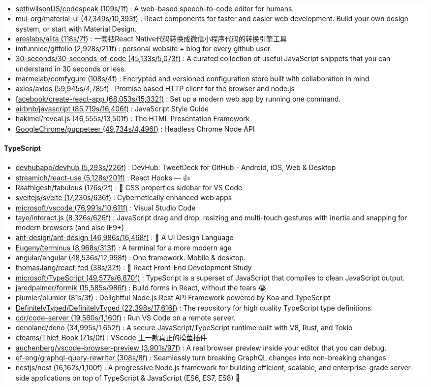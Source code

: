 * [sethwilsonUS/codespeak (109s/1f)](https://github.com/sethwilsonUS/codespeak) : A web-based speech-to-code editor for humans.
* [mui-org/material-ui (47,349s/10,393f)](https://github.com/mui-org/material-ui) : React components for faster and easier web development. Build your own design system, or start with Material Design.
* [areslabs/alita (118s/7f)](https://github.com/areslabs/alita) : 一套把React Native代码转换成微信小程序代码的转换引擎工具
* [imfunniee/gitfolio (2,928s/211f)](https://github.com/imfunniee/gitfolio) : personal website + blog for every github user
* [30-seconds/30-seconds-of-code (45,133s/5,073f)](https://github.com/30-seconds/30-seconds-of-code) : A curated collection of useful JavaScript snippets that you can understand in 30 seconds or less.
* [marmelab/comfygure (108s/4f)](https://github.com/marmelab/comfygure) : Encrypted and versioned configuration store built with collaboration in mind
* [axios/axios (59,945s/4,785f)](https://github.com/axios/axios) : Promise based HTTP client for the browser and node.js
* [facebook/create-react-app (68,053s/15,332f)](https://github.com/facebook/create-react-app) : Set up a modern web app by running one command.
* [airbnb/javascript (85,719s/16,406f)](https://github.com/airbnb/javascript) : JavaScript Style Guide
* [hakimel/reveal.js (46,555s/13,501f)](https://github.com/hakimel/reveal.js) : The HTML Presentation Framework
* [GoogleChrome/puppeteer (49,734s/4,496f)](https://github.com/GoogleChrome/puppeteer) : Headless Chrome Node API

#### TypeScript
* [devhubapp/devhub (5,293s/226f)](https://github.com/devhubapp/devhub) : DevHub: TweetDeck for GitHub - Android, iOS, Web & Desktop
* [streamich/react-use (5,128s/201f)](https://github.com/streamich/react-use) : React Hooks — 👍
* [Raathigesh/fabulous (176s/2f)](https://github.com/Raathigesh/fabulous) : 🎨 CSS properties sidebar for VS Code
* [sveltejs/svelte (17,230s/636f)](https://github.com/sveltejs/svelte) : Cybernetically enhanced web apps
* [microsoft/vscode (76,991s/10,611f)](https://github.com/microsoft/vscode) : Visual Studio Code
* [taye/interact.js (8,326s/626f)](https://github.com/taye/interact.js) : JavaScript drag and drop, resizing and multi-touch gestures with inertia and snapping for modern browsers (and also IE9+)
* [ant-design/ant-design (46,986s/16,468f)](https://github.com/ant-design/ant-design) : 🌈 A UI Design Language
* [Eugeny/terminus (8,968s/313f)](https://github.com/Eugeny/terminus) : A terminal for a more modern age
* [angular/angular (48,536s/12,998f)](https://github.com/angular/angular) : One framework. Mobile & desktop.
* [thomasJang/react-fed (38s/32f)](https://github.com/thomasJang/react-fed) : 📖 React Front-End Development Study
* [microsoft/TypeScript (49,577s/6,870f)](https://github.com/microsoft/TypeScript) : TypeScript is a superset of JavaScript that compiles to clean JavaScript output.
* [jaredpalmer/formik (15,585s/986f)](https://github.com/jaredpalmer/formik) : Build forms in React, without the tears 😭
* [plumier/plumier (81s/3f)](https://github.com/plumier/plumier) : Delightful Node.js Rest API Framework powered by Koa and TypeScript
* [DefinitelyTyped/DefinitelyTyped (22,398s/17,616f)](https://github.com/DefinitelyTyped/DefinitelyTyped) : The repository for high quality TypeScript type definitions.
* [cdr/code-server (19,560s/1,160f)](https://github.com/cdr/code-server) : Run VS Code on a remote server.
* [denoland/deno (34,995s/1,652f)](https://github.com/denoland/deno) : A secure JavaScript/TypeScript runtime built with V8, Rust, and Tokio
* [cteams/Thief-Book (71s/0f)](https://github.com/cteams/Thief-Book) : VScode 上一款真正的摸鱼插件
* [auchenberg/vscode-browser-preview (3,901s/97f)](https://github.com/auchenberg/vscode-browser-preview) : A real browser preview inside your editor that you can debug.
* [ef-eng/graphql-query-rewriter (308s/8f)](https://github.com/ef-eng/graphql-query-rewriter) : Seamlessly turn breaking GraphQL changes into non-breaking changes
* [nestjs/nest (16,162s/1,100f)](https://github.com/nestjs/nest) : A progressive Node.js framework for building efficient, scalable, and enterprise-grade server-side applications on top of TypeScript & JavaScript (ES6, ES7, ES8) 🚀